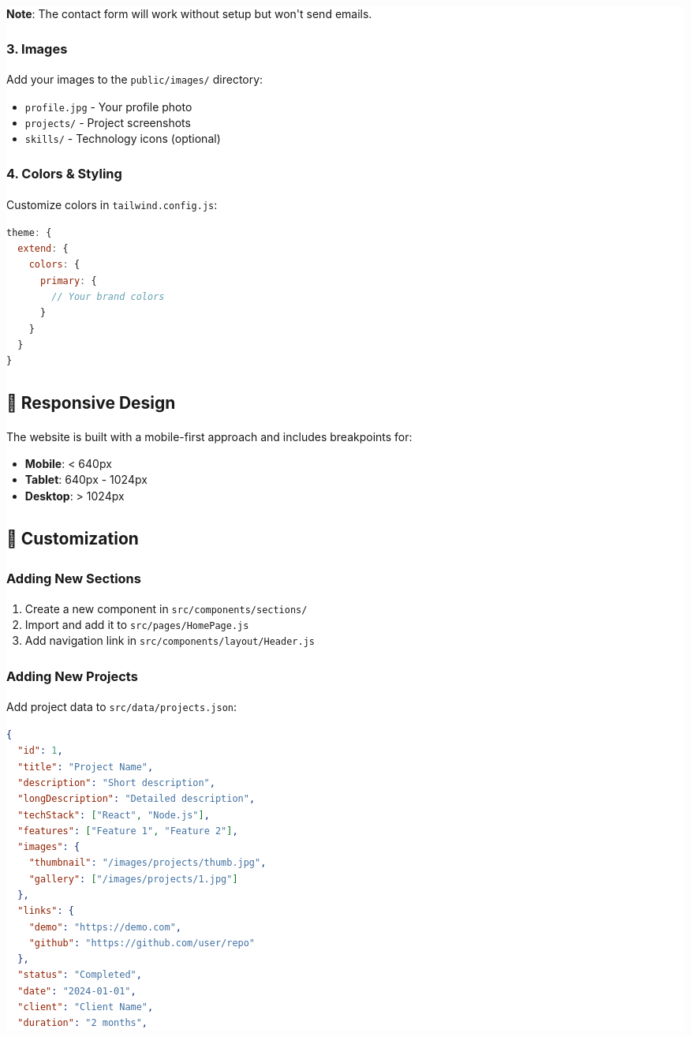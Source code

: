 **Note**: The contact form will work without setup but won't send emails.

### 3. Images

Add your images to the `public/images/` directory:

- `profile.jpg` - Your profile photo
- `projects/` - Project screenshots
- `skills/` - Technology icons (optional)

### 4. Colors & Styling

Customize colors in `tailwind.config.js`:

```javascript
theme: {
  extend: {
    colors: {
      primary: {
        // Your brand colors
      }
    }
  }
}
```

## 📱 Responsive Design

The website is built with a mobile-first approach and includes breakpoints for:

- **Mobile**: < 640px
- **Tablet**: 640px - 1024px
- **Desktop**: > 1024px

## 🎨 Customization

### Adding New Sections

1. Create a new component in `src/components/sections/`
2. Import and add it to `src/pages/HomePage.js`
3. Add navigation link in `src/components/layout/Header.js`

### Adding New Projects

Add project data to `src/data/projects.json`:

```json
{
  "id": 1,
  "title": "Project Name",
  "description": "Short description",
  "longDescription": "Detailed description",
  "techStack": ["React", "Node.js"],
  "features": ["Feature 1", "Feature 2"],
  "images": {
    "thumbnail": "/images/projects/thumb.jpg",
    "gallery": ["/images/projects/1.jpg"]
  },
  "links": {
    "demo": "https://demo.com",
    "github": "https://github.com/user/repo"
  },
  "status": "Completed",
  "date": "2024-01-01",
  "client": "Client Name",
  "duration": "2 months",
```